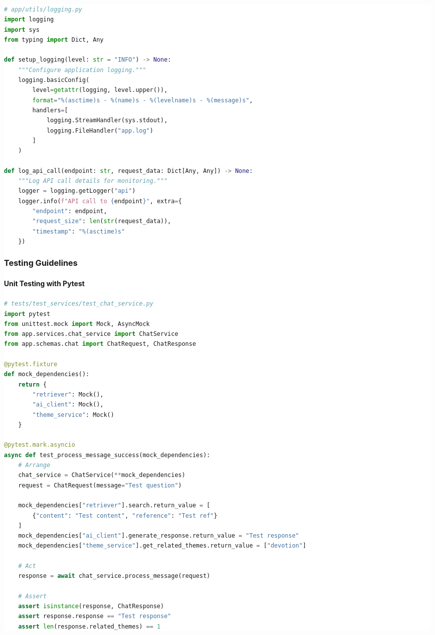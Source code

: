 ```python
# app/utils/logging.py
import logging
import sys
from typing import Dict, Any

def setup_logging(level: str = "INFO") -> None:
    """Configure application logging."""
    logging.basicConfig(
        level=getattr(logging, level.upper()),
        format="%(asctime)s - %(name)s - %(levelname)s - %(message)s",
        handlers=[
            logging.StreamHandler(sys.stdout),
            logging.FileHandler("app.log")
        ]
    )

def log_api_call(endpoint: str, request_data: Dict[Any, Any]) -> None:
    """Log API call details for monitoring."""
    logger = logging.getLogger("api")
    logger.info(f"API call to {endpoint}", extra={
        "endpoint": endpoint,
        "request_size": len(str(request_data)),
        "timestamp": "%(asctime)s"
    })
```

### Testing Guidelines

#### Unit Testing with Pytest
```python
# tests/test_services/test_chat_service.py
import pytest
from unittest.mock import Mock, AsyncMock
from app.services.chat_service import ChatService
from app.schemas.chat import ChatRequest, ChatResponse

@pytest.fixture
def mock_dependencies():
    return {
        "retriever": Mock(),
        "ai_client": Mock(),
        "theme_service": Mock()
    }

@pytest.mark.asyncio
async def test_process_message_success(mock_dependencies):
    # Arrange
    chat_service = ChatService(**mock_dependencies)
    request = ChatRequest(message="Test question")
    
    mock_dependencies["retriever"].search.return_value = [
        {"content": "Test content", "reference": "Test ref"}
    ]
    mock_dependencies["ai_client"].generate_response.return_value = "Test response"
    mock_dependencies["theme_service"].get_related_themes.return_value = ["devotion"]
    
    # Act
    response = await chat_service.process_message(request)
    
    # Assert
    assert isinstance(response, ChatResponse)
    assert response.response == "Test response"
    assert len(response.related_themes) == 1
```